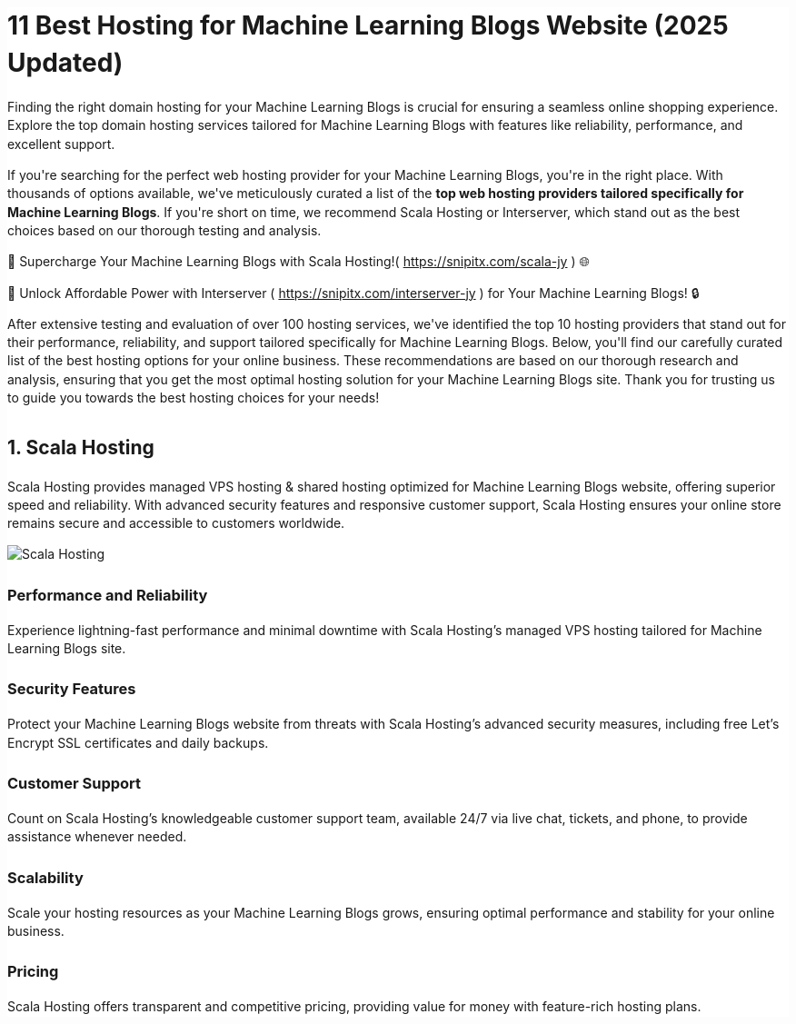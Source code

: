 # 11 Best Hosting for Machine Learning Blogs Website (2025 Updated)

Finding the right domain hosting for your Machine Learning Blogs is crucial for ensuring a seamless online shopping experience. Explore the top domain hosting services tailored for Machine Learning Blogs with features like reliability, performance, and excellent support.

If you're searching for the perfect web hosting provider for your Machine Learning Blogs, you're in the right place. With thousands of options available, we've meticulously curated a list of the **top web hosting providers tailored specifically for Machine Learning Blogs**. If you're short on time, we recommend Scala Hosting or Interserver, which stand out as the best choices based on our thorough testing and analysis.

🚀 Supercharge Your Machine Learning Blogs with Scala Hosting!( https://snipitx.com/scala-jy ) 🌐 

💸 Unlock Affordable Power with Interserver ( https://snipitx.com/interserver-jy ) for Your Machine Learning Blogs! 🔒

After extensive testing and evaluation of over 100 hosting services, we've identified the top 10 hosting providers that stand out for their performance, reliability, and support tailored specifically for Machine Learning Blogs. Below, you'll find our carefully curated list of the best hosting options for your online business. These recommendations are based on our thorough research and analysis, ensuring that you get the most optimal hosting solution for your Machine Learning Blogs site. Thank you for trusting us to guide you towards the best hosting choices for your needs!

## 1. Scala Hosting

Scala Hosting provides managed VPS hosting & shared hosting optimized for Machine Learning Blogs website, offering superior speed and reliability. With advanced security features and responsive customer support, Scala Hosting ensures your online store remains secure and accessible to customers worldwide.

![Scala Hosting](https://i.imgur.com/uJ5JIK3.png "Scala Web Hosting")

### Performance and Reliability
Experience lightning-fast performance and minimal downtime with Scala Hosting’s managed VPS hosting tailored for Machine Learning Blogs site.

### Security Features
Protect your Machine Learning Blogs website from threats with Scala Hosting’s advanced security measures, including free Let’s Encrypt SSL certificates and daily backups.

### Customer Support
Count on Scala Hosting’s knowledgeable customer support team, available 24/7 via live chat, tickets, and phone, to provide assistance whenever needed.

### Scalability
Scale your hosting resources as your Machine Learning Blogs grows, ensuring optimal performance and stability for your online business.

### Pricing
Scala Hosting offers transparent and competitive pricing, providing value for money with feature-rich hosting plans.
